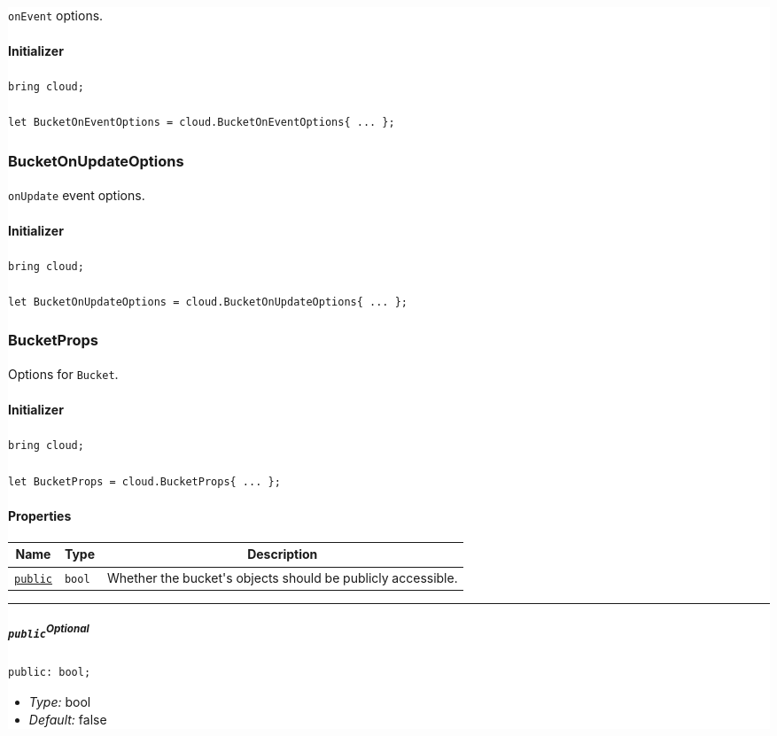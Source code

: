 `onEvent` options.

#### Initializer <a name="Initializer" id="@winglang/sdk.cloud.BucketOnEventOptions.Initializer"></a>

```wing
bring cloud;

let BucketOnEventOptions = cloud.BucketOnEventOptions{ ... };
```


### BucketOnUpdateOptions <a name="BucketOnUpdateOptions" id="@winglang/sdk.cloud.BucketOnUpdateOptions"></a>

`onUpdate` event options.

#### Initializer <a name="Initializer" id="@winglang/sdk.cloud.BucketOnUpdateOptions.Initializer"></a>

```wing
bring cloud;

let BucketOnUpdateOptions = cloud.BucketOnUpdateOptions{ ... };
```


### BucketProps <a name="BucketProps" id="@winglang/sdk.cloud.BucketProps"></a>

Options for `Bucket`.

#### Initializer <a name="Initializer" id="@winglang/sdk.cloud.BucketProps.Initializer"></a>

```wing
bring cloud;

let BucketProps = cloud.BucketProps{ ... };
```

#### Properties <a name="Properties" id="Properties"></a>

| **Name** | **Type** | **Description** |
| --- | --- | --- |
| <code><a href="#@winglang/sdk.cloud.BucketProps.property.public">public</a></code> | <code>bool</code> | Whether the bucket's objects should be publicly accessible. |

---

##### `public`<sup>Optional</sup> <a name="public" id="@winglang/sdk.cloud.BucketProps.property.public"></a>

```wing
public: bool;
```

- *Type:* bool
- *Default:* false
